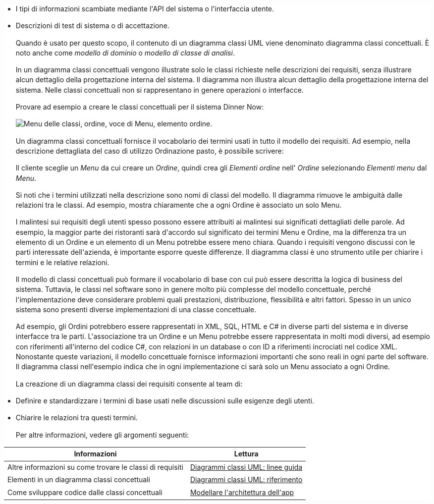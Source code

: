 - I tipi di informazioni scambiate mediante l'API del sistema o l'interfaccia utente.  
  
- Descrizioni di test di sistema o di accettazione.  
  
  Quando è usato per questo scopo, il contenuto di un diagramma classi UML viene denominato diagramma classi concettuali. È noto anche come *modello di dominio* o *modello di classe di analisi*.  
  
  In un diagramma classi concettuali vengono illustrate solo le classi richieste nelle descrizioni dei requisiti, senza illustrare alcun dettaglio della progettazione interna del sistema. Il diagramma non illustra alcun dettaglio della progettazione interna del sistema. Nelle classi concettuali non si rappresentano in genere operazioni o interfacce.  
  
  Provare ad esempio a creare le classi concettuali per il sistema Dinner Now:  
  
  ![Menu delle classi, ordine, voce di Menu, elemento ordine. ](../modeling/media/uml-reqmcd1.png "UML_ReqMCD1")  
  
  Un diagramma classi concettuali fornisce il vocabolario dei termini usati in tutto il modello dei requisiti. Ad esempio, nella descrizione dettagliata del caso di utilizzo Ordinazione pasto, è possibile scrivere:  
  
  Il cliente sceglie un *Menu* da cui creare un *Ordine*, quindi crea gli *Elementi ordine* nell' *Ordine* selezionando *Elementi menu* dal *Menu*.  
  
  Si noti che i termini utilizzati nella descrizione sono nomi di classi del modello. Il diagramma rimuove le ambiguità dalle relazioni tra le classi. Ad esempio, mostra chiaramente che a ogni Ordine è associato un solo Menu.  
  
  I malintesi sui requisiti degli utenti spesso possono essere attribuiti ai malintesi sui significati dettagliati delle parole. Ad esempio, la maggior parte dei ristoranti sarà d'accordo sul significato dei termini Menu e Ordine, ma la differenza tra un elemento di un Ordine e un elemento di un Menu potrebbe essere meno chiara. Quando i requisiti vengono discussi con le parti interessate dell'azienda, è importante esporre queste differenze. Il diagramma classi è uno strumento utile per chiarire i termini e le relative relazioni.  
  
  Il modello di classi concettuali può formare il vocabolario di base con cui può essere descritta la logica di business del sistema. Tuttavia, le classi nel software sono in genere molto più complesse del modello concettuale, perché l'implementazione deve considerare problemi quali prestazioni, distribuzione, flessibilità e altri fattori. Spesso in un unico sistema sono presenti diverse implementazioni di una classe concettuale.  
  
  Ad esempio, gli Ordini potrebbero essere rappresentati in XML, SQL, HTML e C# in diverse parti del sistema e in diverse interfacce tra le parti. L'associazione tra un Ordine e un Menu potrebbe essere rappresentata in molti modi diversi, ad esempio con riferimenti all'interno del codice C#, con relazioni in un database o con ID a riferimenti incrociati nel codice XML. Nonostante queste variazioni, il modello concettuale fornisce informazioni importanti che sono reali in ogni parte del software. Il diagramma classi nell'esempio indica che in ogni implementazione ci sarà solo un Menu associato a ogni Ordine.  
  
  La creazione di un diagramma classi dei requisiti consente al team di:  
  
- Definire e standardizzare i termini di base usati nelle discussioni sulle esigenze degli utenti.  
  
- Chiarire le relazioni tra questi termini.  
  
  Per altre informazioni, vedere gli argomenti seguenti:  
  
|Informazioni|Lettura|  
|--------------------|----------|  
|Altre informazioni su come trovare le classi di requisiti|[Diagrammi classi UML: linee guida](../modeling/uml-class-diagrams-guidelines.md)|  
|Elementi in un diagramma classi concettuali|[Diagrammi classi UML: riferimento](../modeling/uml-class-diagrams-reference.md)|  
|Come sviluppare codice dalle classi concettuali|[Modellare l'architettura dell'app](../modeling/model-your-app-s-architecture.md)|  
  